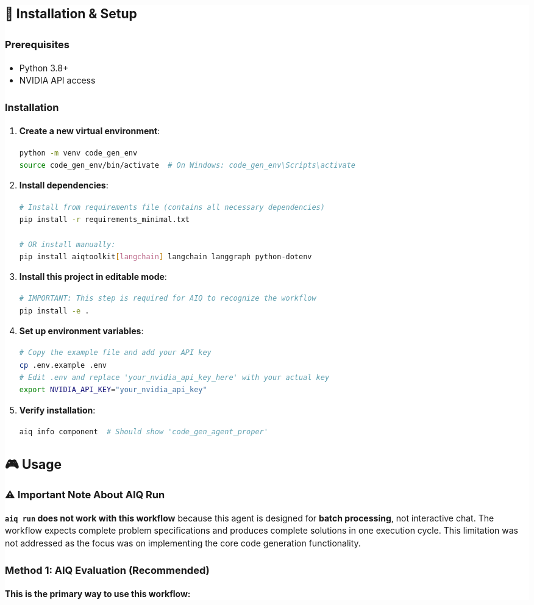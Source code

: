## 🚀 Installation & Setup

### Prerequisites
- Python 3.8+
- NVIDIA API access

### Installation

1. **Create a new virtual environment**:
   ```bash
   python -m venv code_gen_env
   source code_gen_env/bin/activate  # On Windows: code_gen_env\Scripts\activate
   ```

2. **Install dependencies**:
   ```bash
   # Install from requirements file (contains all necessary dependencies)
   pip install -r requirements_minimal.txt
   
   # OR install manually:
   pip install aiqtoolkit[langchain] langchain langgraph python-dotenv
   ```

3. **Install this project in editable mode**:
   ```bash
   # IMPORTANT: This step is required for AIQ to recognize the workflow
   pip install -e .
   ```

4. **Set up environment variables**:
   ```bash
   # Copy the example file and add your API key
   cp .env.example .env
   # Edit .env and replace 'your_nvidia_api_key_here' with your actual key
   export NVIDIA_API_KEY="your_nvidia_api_key"
   ```

5. **Verify installation**:
   ```bash
   aiq info component  # Should show 'code_gen_agent_proper'
   ```

## 🎮 Usage

### ⚠️ Important Note About AIQ Run
**`aiq run` does not work with this workflow** because this agent is designed for **batch processing**, not interactive chat. The workflow expects complete problem specifications and produces complete solutions in one execution cycle. This limitation was not addressed as the focus was on implementing the core code generation functionality.

### Method 1: AIQ Evaluation (Recommended)
**This is the primary way to use this workflow:**
